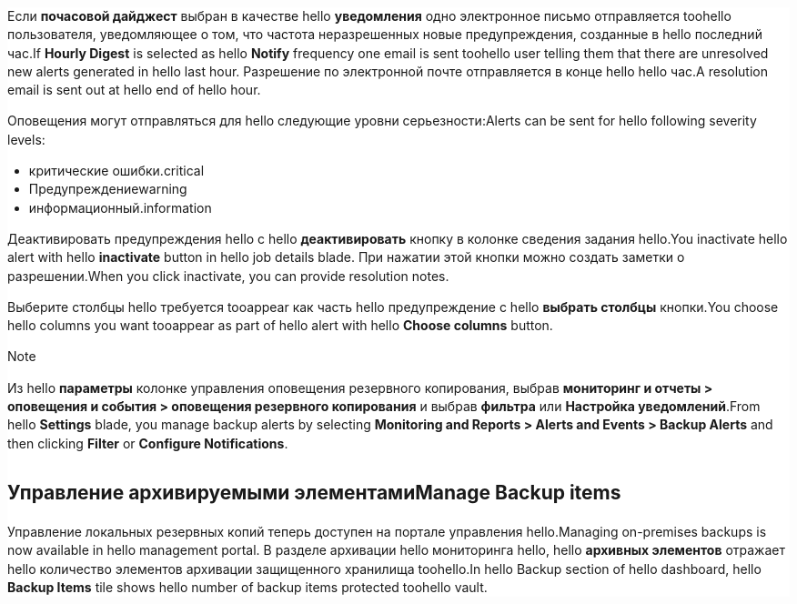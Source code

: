 <span data-ttu-id="c6ab3-164">Если **почасовой дайджест** выбран в качестве hello **уведомления** одно электронное письмо отправляется toohello пользователя, уведомляющее о том, что частота неразрешенных новые предупреждения, созданные в hello последний час.</span><span class="sxs-lookup"><span data-stu-id="c6ab3-164">If **Hourly Digest** is selected as hello **Notify** frequency one email is sent toohello user telling them that there are unresolved new alerts generated in hello last hour.</span></span> <span data-ttu-id="c6ab3-165">Разрешение по электронной почте отправляется в конце hello hello час.</span><span class="sxs-lookup"><span data-stu-id="c6ab3-165">A resolution email is sent out at hello end of hello hour.</span></span>

<span data-ttu-id="c6ab3-166">Оповещения могут отправляться для hello следующие уровни серьезности:</span><span class="sxs-lookup"><span data-stu-id="c6ab3-166">Alerts can be sent for hello following severity levels:</span></span>

* <span data-ttu-id="c6ab3-167">критические ошибки.</span><span class="sxs-lookup"><span data-stu-id="c6ab3-167">critical</span></span>
* <span data-ttu-id="c6ab3-168">Предупреждение</span><span class="sxs-lookup"><span data-stu-id="c6ab3-168">warning</span></span>
* <span data-ttu-id="c6ab3-169">информационный.</span><span class="sxs-lookup"><span data-stu-id="c6ab3-169">information</span></span>

<span data-ttu-id="c6ab3-170">Деактивировать предупреждения hello с hello **деактивировать** кнопку в колонке сведения задания hello.</span><span class="sxs-lookup"><span data-stu-id="c6ab3-170">You inactivate hello alert with hello **inactivate** button in hello job details blade.</span></span> <span data-ttu-id="c6ab3-171">При нажатии этой кнопки можно создать заметки о разрешении.</span><span class="sxs-lookup"><span data-stu-id="c6ab3-171">When you click inactivate, you can provide resolution notes.</span></span>

<span data-ttu-id="c6ab3-172">Выберите столбцы hello требуется tooappear как часть hello предупреждение с hello **выбрать столбцы** кнопки.</span><span class="sxs-lookup"><span data-stu-id="c6ab3-172">You choose hello columns you want tooappear as part of hello alert with hello **Choose columns** button.</span></span>

> [!NOTE]
> <span data-ttu-id="c6ab3-173">Из hello **параметры** колонке управления оповещения резервного копирования, выбрав **мониторинг и отчеты > оповещения и события > оповещения резервного копирования** и выбрав **фильтра** или  **Настройка уведомлений**.</span><span class="sxs-lookup"><span data-stu-id="c6ab3-173">From hello **Settings** blade, you manage backup alerts by selecting **Monitoring and Reports > Alerts and Events > Backup Alerts** and then clicking **Filter** or **Configure Notifications**.</span></span>
>
>

## <a name="manage-backup-items"></a><span data-ttu-id="c6ab3-174">Управление архивируемыми элементами</span><span class="sxs-lookup"><span data-stu-id="c6ab3-174">Manage Backup items</span></span>
<span data-ttu-id="c6ab3-175">Управление локальных резервных копий теперь доступен на портале управления hello.</span><span class="sxs-lookup"><span data-stu-id="c6ab3-175">Managing on-premises backups is now available in hello management portal.</span></span> <span data-ttu-id="c6ab3-176">В разделе архивации hello мониторинга hello, hello **архивных элементов** отражает hello количество элементов архивации защищенного хранилища toohello.</span><span class="sxs-lookup"><span data-stu-id="c6ab3-176">In hello Backup section of hello dashboard, hello **Backup Items** tile shows hello number of backup items protected toohello vault.</span></span>

